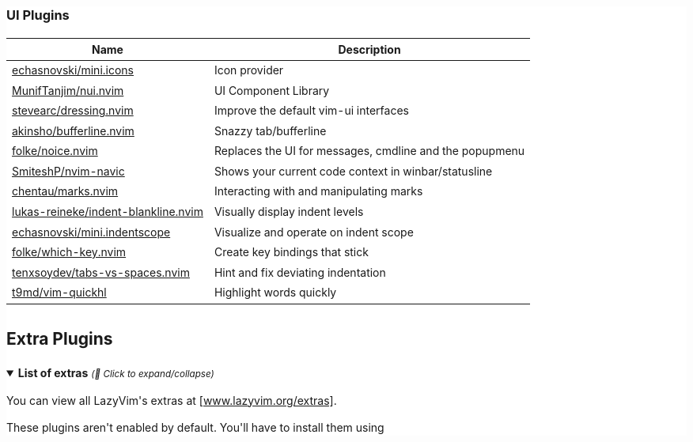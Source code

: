 ### UI Plugins

| Name           | Description |
| -------------- | ---------------------- |
| [echasnovski/mini.icons] | Icon provider |
| [MunifTanjim/nui.nvim] | UI Component Library |
| [stevearc/dressing.nvim] | Improve the default vim-ui interfaces |
| [akinsho/bufferline.nvim] | Snazzy tab/bufferline |
| [folke/noice.nvim] | Replaces the UI for messages, cmdline and the popupmenu |
| [SmiteshP/nvim-navic] | Shows your current code context in winbar/statusline |
| [chentau/marks.nvim] | Interacting with and manipulating marks |
| [lukas-reineke/indent-blankline.nvim] | Visually display indent levels |
| [echasnovski/mini.indentscope] | Visualize and operate on indent scope |
| [folke/which-key.nvim] | Create key bindings that stick |
| [tenxsoydev/tabs-vs-spaces.nvim] | Hint and fix deviating indentation |
| [t9md/vim-quickhl] | Highlight words quickly |

[neovim/nvim-lspconfig]: https://github.com/neovim/nvim-lspconfig
[williamboman/mason.nvim]: https://github.com/williamboman/mason.nvim
[williamboman/mason-lspconfig.nvim]: https://github.com/williamboman/mason-lspconfig.nvim
[stevearc/conform.nvim]: https://github.com/stevearc/conform.nvim
[mfussenegger/nvim-lint]: https://github.com/mfussenegger/nvim-lint

[folke/lazy.nvim]: https://github.com/folke/lazy.nvim
[nmac427/guess-indent.nvim]: https://github.com/nmac427/guess-indent.nvim
[tweekmonster/helpful.vim]: https://github.com/tweekmonster/helpful.vim
[lambdalisue/suda.vim]: https://github.com/lambdalisue/suda.vim
[folke/persistence.nvim]: https://github.com/folke/persistence.nvim
[mbbill/undotree]: https://github.com/mbbill/undotree
[folke/flash.nvim]: https://github.com/folke/flash.nvim
[folke/todo-comments.nvim]: https://github.com/folke/todo-comments.nvim
[folke/trouble.nvim]: https://github.com/folke/trouble.nvim
[s1n7ax/nvim-window-picker]: https://github.com/s1n7ax/nvim-window-picker
[dnlhc/glance.nvim]: https://github.com/dnlhc/glance.nvim
[MagicDuck/grug-far.nvim]: https://github.com/MagicDuck/grug-far.nvim

[hrsh7th/nvim-cmp]: https://github.com/hrsh7th/nvim-cmp
[hrsh7th/cmp-nvim-lsp]: https://github.com/hrsh7th/cmp-nvim-lsp
[hrsh7th/cmp-buffer]: https://github.com/hrsh7th/cmp-buffer
[hrsh7th/cmp-path]: https://github.com/hrsh7th/cmp-path
[hrsh7th/cmp-emoji]: https://github.com/hrsh7th/cmp-emoji
[rafamadriz/friendly-snippets]: https://github.com/rafamadriz/friendly-snippets
[echasnovski/mini.pairs]: https://github.com/echasnovski/mini.pairs
[echasnovski/mini.surround]: https://github.com/echasnovski/mini.surround
[JoosepAlviste/nvim-ts-context-commentstring]: https://github.com/JoosepAlviste/nvim-ts-context-commentstring
[numToStr/Comment.nvim]: https://github.com/numToStr/Comment.nvim
[echasnovski/mini.splitjoin]: https://github.com/echasnovski/mini.splitjoin
[echasnovski/mini.trailspace]: https://github.com/echasnovski/mini.trailspace
[AndrewRadev/linediff.vim]: https://github.com/AndrewRadev/linediff.vim
[echasnovski/mini.ai]: https://github.com/echasnovski/mini.ai
[folke/lazydev.nvim]: https://github.com/folke/lazydev.nvim
[Bilal2453/luvit-meta]: https://github.com/Bilal2453/luvit-meta

[rafi/theme-loader.nvim]: https://github.com/rafi/theme-loader.nvim
[rafi/neo-hybrid.vim]: https://github.com/rafi/neo-hybrid.vim
[rafi/awesome-colorschemes]: https://github.com/rafi/awesome-vim-colorschemes

[lewis6991/gitsigns.nvim]: https://github.com/lewis6991/gitsigns.nvim
[sindrets/diffview.nvim]: https://github.com/sindrets/diffview.nvim
[NeogitOrg/neogit]: https://github.com/NeogitOrg/neogit
[FabijanZulj/blame.nvim]: https://github.com/FabijanZulj/blame.nvim
[rhysd/committia.vim]: https://github.com/rhysd/committia.vim

[folke/snacks.nvim]: https://github.com/folke/snacks.nvim
[hoob3rt/lualine.nvim]: https://github.com/hoob3rt/lualine.nvim
[nvim-neo-tree/neo-tree.nvim]: https://github.com/nvim-neo-tree/neo-tree.nvim
[nvim-telescope/telescope.nvim]: https://github.com/nvim-telescope/telescope.nvim
[jvgrootveld/telescope-zoxide]: https://github.com/jvgrootveld/telescope-zoxide
[rafi/telescope-thesaurus.nvim]: https://github.com/rafi/telescope-thesaurus.nvim
[nvim-lua/plenary.nvim]: https://github.com/nvim-lua/plenary.nvim

[nvim-treesitter/nvim-treesitter]: https://github.com/nvim-treesitter/nvim-treesitter
[nvim-treesitter/nvim-treesitter-textobjects]: https://github.com/nvim-treesitter/nvim-treesitter-textobjects
[windwp/nvim-ts-autotag]: https://github.com/windwp/nvim-ts-autotag
[andymass/vim-matchup]: https://github.com/andymass/vim-matchup
[iloginow/vim-stylus]: https://github.com/iloginow/vim-stylus
[mustache/vim-mustache-handlebars]: https://github.com/mustache/vim-mustache-handlebars
[lifepillar/pgsql.vim]: https://github.com/lifepillar/pgsql.vim
[MTDL9/vim-log-highlighting]: https://github.com/MTDL9/vim-log-highlighting
[reasonml-editor/vim-reason-plus]: https://github.com/reasonml-editor/vim-reason-plus

[echasnovski/mini.icons]: https://github.com/echasnovski/mini.icons
[MunifTanjim/nui.nvim]: https://github.com/MunifTanjim/nui.nvim
[stevearc/dressing.nvim]: https://github.com/stevearc/dressing.nvim
[akinsho/bufferline.nvim]: https://github.com/akinsho/bufferline.nvim
[folke/noice.nvim]: https://github.com/folke/noice.nvim
[SmiteshP/nvim-navic]: https://github.com/SmiteshP/nvim-navic
[chentau/marks.nvim]: https://github.com/chentau/marks.nvim
[lukas-reineke/indent-blankline.nvim]: https://github.com/lukas-reineke/indent-blankline.nvim
[echasnovski/mini.indentscope]: https://github.com/echasnovski/mini.indentscope
[folke/which-key.nvim]: https://github.com/folke/which-key.nvim
[tenxsoydev/tabs-vs-spaces.nvim]: https://github.com/tenxsoydev/tabs-vs-spaces.nvim
[t9md/vim-quickhl]: https://github.com/t9md/vim-quickhl

</details>

## Extra Plugins

<details open>
  <summary><strong>List of extras</strong> <small><i>(🔎 Click to expand/collapse)</i></small></summary>

You can view all LazyVim's extras at [www.lazyvim.org/extras].

These plugins aren't enabled by default. You'll have to install them using

[Pragmata Pro]: https://www.fsd.it/shop/fonts/pragmatapro/
[Nerd Fonts]: https://www.nerdfonts.com
[echasnovski/mini.align]: https://github.com/echasnovski/mini.align
[chrisgrieser/nvim-chainsaw]: https://github.com/chrisgrieser/nvim-chainsaw
[sgur/vim-editorconfig]: https://github.com/sgur/vim-editorconfig
[mattn/emmet-vim]: https://github.com/mattn/emmet-vim
[L3MON4D3/LuaSnip]: https://github.com/L3MON4D3/LuaSnip
[saadparwaiz1/cmp_luasnip]: https://github.com/saadparwaiz1/cmp_luasnip
[danymat/neogen]: https://github.com/danymat/neogen
[machakann/vim-sandwich]: https://github.com/machakann/vim-sandwich
[AlexvZyl/nordic.nvim]: https://github.com/AlexvZyl/nordic.nvim
[folke/tokyonight.nvim]: https://github.com/folke/tokyonight.nvim
[rebelot/kanagawa.nvim]: https://github.com/rebelot/kanagawa.nvim
[olimorris/onedarkpro.nvim]: https://github.com/olimorris/onedarkpro.nvim
[EdenEast/nightfox.nvim]: https://github.com/EdenEast/nightfox.nvim
[nyoom-engineering/oxocarbon.nvim]: https://github.com/nyoom-engineering/oxocarbon.nvim
[ribru17/bamboo.nvim]: https://github.com/ribru17/bamboo.nvim
[catppuccin/nvim]: https://github.com/catppuccin/nvim
[pechorin/any-jump.vim]: https://github.com/pechorin/any-jump.vim
[glepnir/flybuf.nvim]: https://github.com/glepnir/flybuf.nvim
[ThePrimeagen/harpoon]: https://github.com/ThePrimeagen/harpoon
[echasnovski/mini.visits]: https://github.com/echasnovski/mini.visits
[rest-nvim/rest.nvim]: https://github.com/rest-nvim/rest.nvim
[sidebar-nvim/sidebar.nvim]: https://github.com/sidebar-nvim/sidebar.nvim
[kevinhwang91/nvim-ufo]: https://github.com/kevinhwang91/nvim-ufo
[petertriho/cmp-git]: https://github.com/petertriho/cmp-git
[tpope/vim-fugitive]: https://github.com/tpope/vim-fugitive
[junegunn/gv.vim]: https://github.com/junegunn/gv.vim
[pearofducks/ansible-vim]: https://github.com/pearofducks/ansible-vim
[ramilito/kubectl.nvim]: https://github.com/ramilito/kubectl.nvim
[mzlogin/vim-markdown-toc]: https://github.com/mzlogin/vim-markdown-toc
[andersevenrud/cmp-tmux]: https://github.com/andersevenrud/cmp-tmux
[christoomey/tmux-navigator]: https://github.com/christoomey/vim-tmux-navigator
[hrsh7th/nvim-gtd]: https://github.com/hrsh7th/nvim-gtd
[kosayoda/nvim-lightbulb]: https://github.com/kosayoda/nvim-lightbulb
[yaml-companion.nvim]: https://github.com/someone-stole-my-name/yaml-companion.nvim
[itchyny/calendar.vim]: https://github.com/itchyny/calendar.vim
[serenevoid/kiwi.nvim]: https://github.com/serenevoid/kiwi.nvim
[renerocksai/telekasten.nvim]: https://github.com/renerocksai/telekasten.nvim
[vimwiki/vimwiki]: https://github.com/vimwiki/vimwiki
[zk-org/zk-nvim]: https://github.com/zk-org/zk-nvim
[RRethy/nvim-treesitter-endwise]: https://github.com/RRethy/nvim-treesitter-endwise
[Wansmer/treesj]: https://github.com/Wansmer/treesj
[goolord/alpha-nvim]: https://github.com/goolord/alpha-nvim
[utilyre/barbecue.nvim]: https://github.com/utilyre/barbecue.nvim
[tomasky/bookmarks.nvim]: https://github.com/tomasky/bookmarks.nvim
[kevinhwang91/nvim-bqf]: https://github.com/kevinhwang91/nvim-bqf
[uga-rosa/ccc.nvim]: https://github.com/uga-rosa/ccc.nvim
[itchyny/cursorword]: https://github.com/itchyny/vim-cursorword
[ghillb/cybu.nvim]: https://github.com/ghillb/cybu.nvim
[Bekaboo/deadcolumn.nvim]: https://github.com/Bekaboo/deadcolumn.nvim
[rmagatti/goto-preview]: https://github.com/rmagatti/goto-preview
[lukas-reineke/headlines.nvim]: https://github.com/lukas-reineke/headlines.nvim
[RRethy/vim-illuminate]: https://github.com/RRethy/vim-illuminate
[b0o/incline.nvim]: https://github.com/b0o/incline.nvim
[chentoast/marks.nvim]: https://github.com/chentoast/marks.nvim
[echasnovski/mini.clue]: https://github.com/echasnovski/mini.clue
[echasnovski/mini.map]: https://github.com/echasnovski/mini.map
[simrat39/symbols-outline.nvim]: https://github.com/simrat39/symbols-outline.nvim
[Neovim]: https://github.com/neovim/neovim
[lazy.nvim]: https://github.com/folke/lazy.nvim
[lua/rafi/plugins/lsp/init.lua]: ./lua/rafi/plugins/lsp/init.lua
[nvim-lspconfig]: https://github.com/neovim/nvim-lspconfig
[nvim-cmp]: https://github.com/hrsh7th/nvim-cmp
[telescope.nvim]: https://github.com/nvim-telescope/telescope.nvim
[config/keymaps.lua]: ./lua/rafi/config/keymaps.lua
[util/edit.lua]: ./lua/rafi/util/edit.lua
[plugins/lsp/keymaps.lua]: ./lua/rafi/plugins/lsp/keymaps.lua
[lua/rafi/util/contextmenu.lua]: ./lua/rafi/util/contextmenu.lua
[nvim-treesitter]: https://github.com/nvim-treesitter/nvim-treesitter
[www.lazyvim.org/extras]: https://www.lazyvim.org/extras